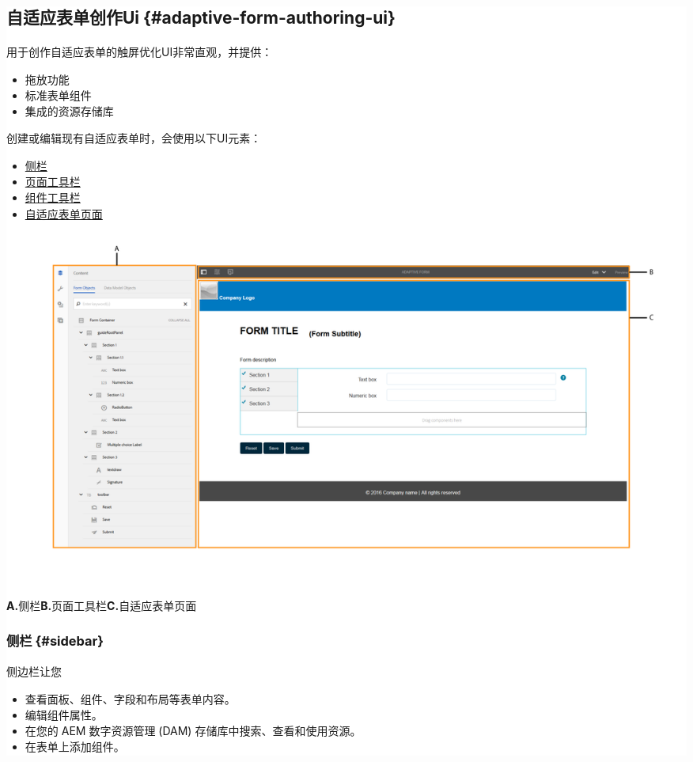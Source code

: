 ## 自适应表单创作Ui {#adaptive-form-authoring-ui}

用于创作自适应表单的触屏优化UI非常直观，并提供：

* 拖放功能
* 标准表单组件
* 集成的资源存储库

创建或编辑现有自适应表单时，会使用以下UI元素：

* [侧栏](#sidebar)
* [页面工具栏](#page-toolbar)
* [组件工具栏](#component-toolbar)
* [自适应表单页面](#af-page)

![自适应表单创作UI](assets/formeditor.png)

**A.**&#x200B;侧栏&#x200B;**B.**&#x200B;页面工具栏&#x200B;**C.**&#x200B;自适应表单页面

### 侧栏 {#sidebar}

侧边栏让您

* 查看面板、组件、字段和布局等表单内容。
* 编辑组件属性。
* 在您的 AEM 数字资源管理 (DAM) 存储库中搜索、查看和使用资源。
* 在表单上添加组件。
